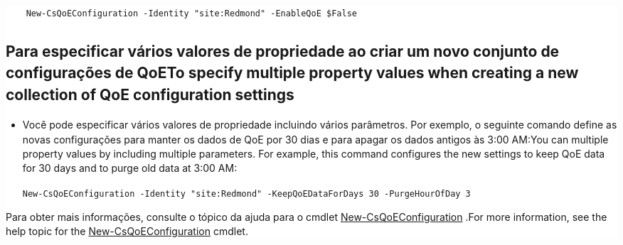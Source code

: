         New-CsQoEConfiguration -Identity "site:Redmond" -EnableQoE $False

</div>

<div>

## <a name="to-specify-multiple-property-values-when-creating-a-new-collection-of-qoe-configuration-settings"></a><span data-ttu-id="ed14b-156">Para especificar vários valores de propriedade ao criar um novo conjunto de configurações de QoE</span><span class="sxs-lookup"><span data-stu-id="ed14b-156">To specify multiple property values when creating a new collection of QoE configuration settings</span></span>

  - <span data-ttu-id="ed14b-p111">Você pode especificar vários valores de propriedade incluindo vários parâmetros. Por exemplo, o seguinte comando define as novas configurações para manter os dados de QoE por 30 dias e para apagar os dados antigos às 3:00 AM:</span><span class="sxs-lookup"><span data-stu-id="ed14b-p111">You can multiple property values by including multiple parameters. For example, this command configures the new settings to keep QoE data for 30 days and to purge old data at 3:00 AM:</span></span>
    
        New-CsQoEConfiguration -Identity "site:Redmond" -KeepQoEDataForDays 30 -PurgeHourOfDay 3

</div>

<span data-ttu-id="ed14b-159">Para obter mais informações, consulte o tópico da ajuda para o cmdlet [New-CsQoEConfiguration](https://docs.microsoft.com/powershell/module/skype/New-CsQoEConfiguration) .</span><span class="sxs-lookup"><span data-stu-id="ed14b-159">For more information, see the help topic for the [New-CsQoEConfiguration](https://docs.microsoft.com/powershell/module/skype/New-CsQoEConfiguration) cmdlet.</span></span>

<span data-ttu-id="ed14b-160"></div>

</div>

<span> </span>

</div>

</div>

</span><span class="sxs-lookup"><span data-stu-id="ed14b-160"></div>

</div>

<span> </span>

</div>

</div>

</span></span></div>

